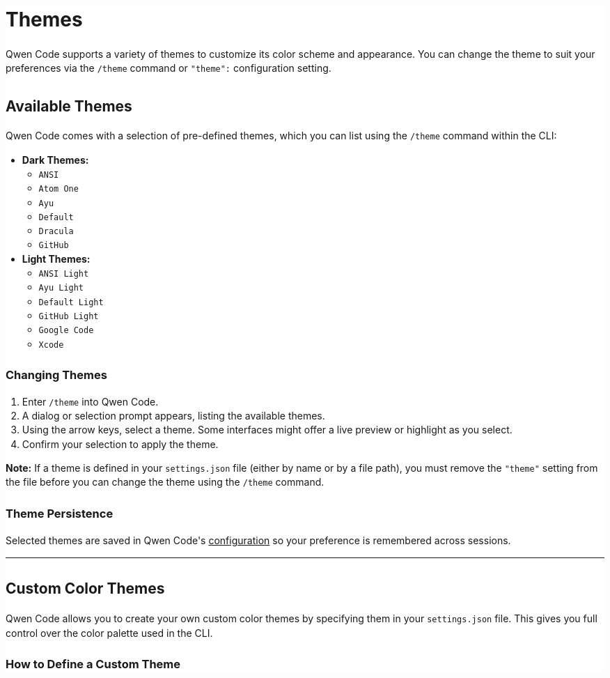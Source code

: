 # Themes

Qwen Code supports a variety of themes to customize its color scheme and appearance. You can change the theme to suit your preferences via the `/theme` command or `"theme":` configuration setting.

## Available Themes

Qwen Code comes with a selection of pre-defined themes, which you can list using the `/theme` command within the CLI:

- **Dark Themes:**
  - `ANSI`
  - `Atom One`
  - `Ayu`
  - `Default`
  - `Dracula`
  - `GitHub`
- **Light Themes:**
  - `ANSI Light`
  - `Ayu Light`
  - `Default Light`
  - `GitHub Light`
  - `Google Code`
  - `Xcode`

### Changing Themes

1.  Enter `/theme` into Qwen Code.
2.  A dialog or selection prompt appears, listing the available themes.
3.  Using the arrow keys, select a theme. Some interfaces might offer a live preview or highlight as you select.
4.  Confirm your selection to apply the theme.

**Note:** If a theme is defined in your `settings.json` file (either by name or by a file path), you must remove the `"theme"` setting from the file before you can change the theme using the `/theme` command.

### Theme Persistence

Selected themes are saved in Qwen Code's [configuration](./configuration.md) so your preference is remembered across sessions.

---

## Custom Color Themes

Qwen Code allows you to create your own custom color themes by specifying them in your `settings.json` file. This gives you full control over the color palette used in the CLI.

### How to Define a Custom Theme
